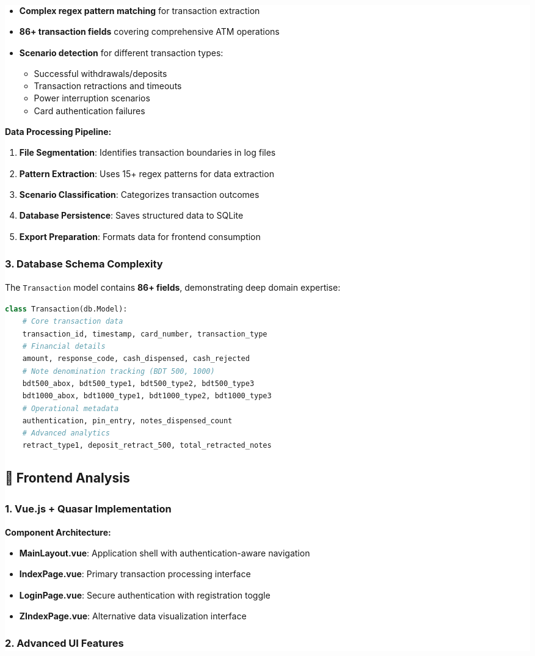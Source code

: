 - **Complex regex pattern matching** for transaction extraction

- **86+ transaction fields** covering comprehensive ATM operations

- **Scenario detection** for different transaction types:
  - Successful withdrawals/deposits
  - Transaction retractions and timeouts
  - Power interruption scenarios
  - Card authentication failures

**Data Processing Pipeline:**

1. **File Segmentation**: Identifies transaction boundaries in log files

2. **Pattern Extraction**: Uses 15+ regex patterns for data extraction

3. **Scenario Classification**: Categorizes transaction outcomes

4. **Database Persistence**: Saves structured data to SQLite

5. **Export Preparation**: Formats data for frontend consumption

### 3. **Database Schema Complexity**

The `Transaction` model contains **86+ fields**, demonstrating deep domain expertise:

```python
class Transaction(db.Model):
    # Core transaction data
    transaction_id, timestamp, card_number, transaction_type
    # Financial details
    amount, response_code, cash_dispensed, cash_rejected
    # Note denomination tracking (BDT 500, 1000)
    bdt500_abox, bdt500_type1, bdt500_type2, bdt500_type3
    bdt1000_abox, bdt1000_type1, bdt1000_type2, bdt1000_type3
    # Operational metadata
    authentication, pin_entry, notes_dispensed_count
    # Advanced analytics
    retract_type1, deposit_retract_500, total_retracted_notes
```

## 🎨 Frontend Analysis

### 1. **Vue.js + Quasar Implementation**

**Component Architecture:**

- **MainLayout.vue**: Application shell with authentication-aware navigation

- **IndexPage.vue**: Primary transaction processing interface

- **LoginPage.vue**: Secure authentication with registration toggle

- **ZIndexPage.vue**: Alternative data visualization interface

### 2. **Advanced UI Features**
